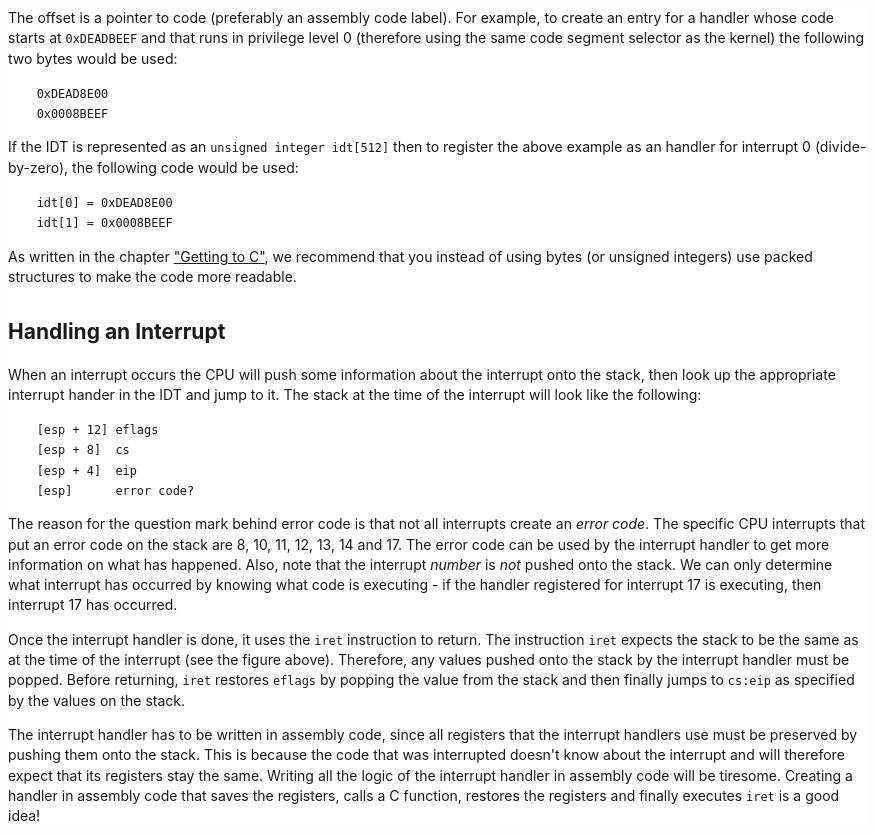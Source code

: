 The offset is a pointer to code (preferably an assembly code label). For example, to
create an entry for a handler whose code starts at `0xDEADBEEF` and that
runs in privilege level 0 (therefore using the same code
segment selector as the kernel) the following two bytes would be used:

~~~
    0xDEAD8E00
    0x0008BEEF
~~~

If the IDT is represented as an `unsigned integer idt[512]` then to register
the above example as an handler for interrupt 0 (divide-by-zero), the following
code would be used:

~~~ {.c}
    idt[0] = 0xDEAD8E00
    idt[1] = 0x0008BEEF
~~~

As written in the chapter ["Getting to C"](#getting-to-c), we recommend that you
instead of using bytes (or unsigned integers) use packed structures to make the
code more readable.

## Handling an Interrupt
When an interrupt occurs the CPU will push some information about the interrupt onto
the stack, then look up the appropriate interrupt hander in the IDT and jump to
it. The stack at the time of the interrupt will look like the following:

~~~
    [esp + 12] eflags
    [esp + 8]  cs
    [esp + 4]  eip
    [esp]      error code?
~~~

The reason for the question mark behind error code is that not all interrupts
create an _error code_. The specific CPU interrupts that put an error code on the
stack are 8, 10, 11, 12, 13, 14 and 17. The error code can be used by the
interrupt handler to get more information on what has happened.
Also, note that the interrupt _number_ is _not_ pushed onto the stack. We can only
determine what interrupt has occurred by knowing what code is executing - if the handler
registered for interrupt 17 is executing, then interrupt 17 has occurred.

Once the interrupt handler is done, it uses the `iret` instruction to
return. The instruction `iret` expects the stack to be the same as at the time
of the interrupt (see the figure above). Therefore, any values pushed onto the
stack by the interrupt handler must be popped.  Before returning, `iret`
restores `eflags` by popping the value from the stack and then finally jumps to
`cs:eip` as specified by the values on the stack.

The interrupt handler has to be written in assembly code, since all registers that
the interrupt handlers use must be preserved by pushing them onto the stack.
This is because the code that was interrupted doesn't know about the interrupt
and will therefore expect that its registers stay the same. Writing all the
logic of the interrupt handler in assembly code will be tiresome. Creating a
handler in assembly code that saves the registers, calls a C function, restores the
registers and finally executes `iret` is a good idea!
